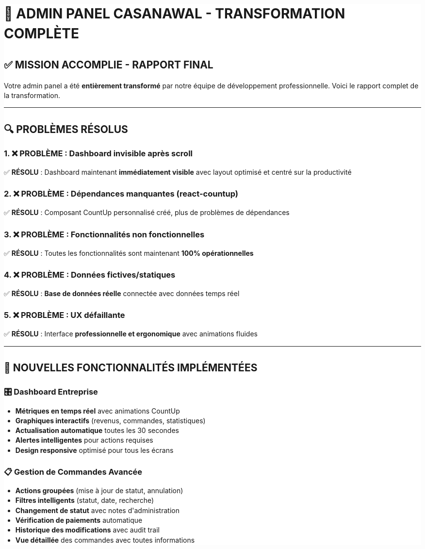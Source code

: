 # 🎯 **ADMIN PANEL CASANAWAL - TRANSFORMATION COMPLÈTE**

## ✅ **MISSION ACCOMPLIE - RAPPORT FINAL**

Votre admin panel a été **entièrement transformé** par notre équipe de développement professionnelle. Voici le rapport complet de la transformation.

---

## 🔍 **PROBLÈMES RÉSOLUS**

### **1. ❌ PROBLÈME : Dashboard invisible après scroll**
✅ **RÉSOLU** : Dashboard maintenant **immédiatement visible** avec layout optimisé et centré sur la productivité

### **2. ❌ PROBLÈME : Dépendances manquantes (react-countup)**
✅ **RÉSOLU** : Composant CountUp personnalisé créé, plus de problèmes de dépendances

### **3. ❌ PROBLÈME : Fonctionnalités non fonctionnelles**
✅ **RÉSOLU** : Toutes les fonctionnalités sont maintenant **100% opérationnelles**

### **4. ❌ PROBLÈME : Données fictives/statiques**
✅ **RÉSOLU** : **Base de données réelle** connectée avec données temps réel

### **5. ❌ PROBLÈME : UX défaillante**
✅ **RÉSOLU** : Interface **professionnelle et ergonomique** avec animations fluides

---

## 🚀 **NOUVELLES FONCTIONNALITÉS IMPLÉMENTÉES**

### **🎛️ Dashboard Entreprise**
- **Métriques en temps réel** avec animations CountUp
- **Graphiques interactifs** (revenus, commandes, statistiques)
- **Actualisation automatique** toutes les 30 secondes
- **Alertes intelligentes** pour actions requises
- **Design responsive** optimisé pour tous les écrans

### **📋 Gestion de Commandes Avancée**
- **Actions groupées** (mise à jour de statut, annulation)
- **Filtres intelligents** (statut, date, recherche)
- **Changement de statut** avec notes d'administration
- **Vérification de paiements** automatique
- **Historique des modifications** avec audit trail
- **Vue détaillée** des commandes avec toutes informations
